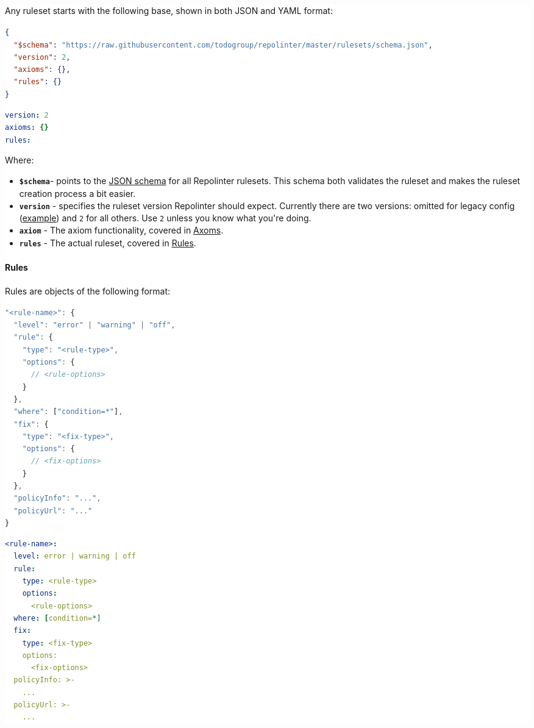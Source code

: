 Any ruleset starts with the following base, shown in both JSON and YAML format:
```JSON
{
  "$schema": "https://raw.githubusercontent.com/todogroup/repolinter/master/rulesets/schema.json",
  "version": 2,
  "axioms": {},
  "rules": {}
}
```
```YAML
version: 2
axioms: {}
rules:
```
Where:
 * **`$schema`**- points to the [JSON schema](./rulesets/schema.json) for all Repolinter rulesets. This schema both validates the ruleset and makes the ruleset creation process a bit easier.
 * **`version`** - specifies the ruleset version Repolinter should expect. Currently there are two versions: omitted for legacy config ([example](https://github.com/todogroup/repolinter/blob/1a66d77e3a744222a049bdb4041437cbcf26a308/rulesets/default.json)) and `2` for all others. Use `2` unless you know what you're doing.
 * **`axiom`** - The axiom functionality, covered in [Axoms](#axioms).
 * **`rules`** - The actual ruleset, covered in [Rules](#rules).

#### Rules

Rules are objects of the following format:
```JavaScript
"<rule-name>": {
  "level": "error" | "warning" | "off",
  "rule": {
    "type": "<rule-type>",
    "options": {
      // <rule-options>
    }
  },
  "where": ["condition=*"],
  "fix": {
    "type": "<fix-type>",
    "options": {
      // <fix-options>
    }
  },
  "policyInfo": "...",
  "policyUrl": "..."
}
```
```YAML
<rule-name>:
  level: error | warning | off
  rule:
    type: <rule-type>
    options:
      <rule-options>
  where: [condition=*]
  fix:
    type: <fix-type>
    options:
      <fix-options>
  policyInfo: >-
    ...
  policyUrl: >-
    ...
```
